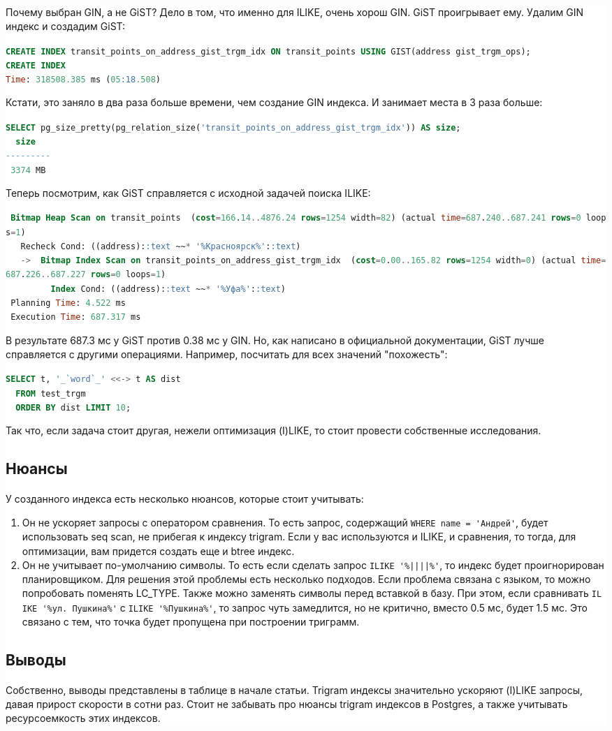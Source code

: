 Почему выбран GIN, а не GiST?
Дело в том, что именно для ILIKE, очень хорош GIN. GiST проигрывает ему. Удалим GIN индекс и создадим GiST:
```sql
CREATE INDEX transit_points_on_address_gist_trgm_idx ON transit_points USING GIST(address gist_trgm_ops);
CREATE INDEX
Time: 318508.385 ms (05:18.508)
```
Кстати, это заняло в два раза больше времени, чем создание GIN индекса. И занимает места в 3 раза больше:
```sql
SELECT pg_size_pretty(pg_relation_size('transit_points_on_address_gist_trgm_idx')) AS size;
  size   
---------
 3374 MB
```
Теперь посмотрим, как GiST справляется с исходной задачей поиска ILIKE:
```sql
 Bitmap Heap Scan on transit_points  (cost=166.14..4876.24 rows=1254 width=82) (actual time=687.240..687.241 rows=0 loops=1)
   Recheck Cond: ((address)::text ~~* '%Красноярск%'::text)
   ->  Bitmap Index Scan on transit_points_on_address_gist_trgm_idx  (cost=0.00..165.82 rows=1254 width=0) (actual time=687.226..687.227 rows=0 loops=1)
         Index Cond: ((address)::text ~~* '%Уфа%'::text)
 Planning Time: 4.522 ms
 Execution Time: 687.317 ms
```
В результате 687.3 мс у GiST против 0.38 мс у GIN.
Но, как написано в официальной документации, GiST лучше справляется с другими операциями. Например, посчитать для всех значений "похожесть":
```sql
SELECT t, '_`word`_' <<-> t AS dist
  FROM test_trgm
  ORDER BY dist LIMIT 10;
```
Так что, если задача стоит другая, нежели оптимизация (I)LIKE, то стоит провести собственные исследования.
## Нюансы

У созданного индекса есть несколько нюансов, которые стоит учитывать:
1. Он не ускоряет запросы с оператором сравнения. То есть запрос, содержащий `WHERE name = 'Андрей'`, будет использовать seq scan, не прибегая к индексу trigram. Если у вас  используются и ILIKE, и сравнения, то тогда, для оптимизации, вам придется создать еще и btree индекс.
2. Он не учитывает по-умолчанию символы. То есть если сделать запрос `ILIKE '%||||%'`, то индекс будет проигнорирован планировщиком. Для решения этой проблемы есть несколько подходов. Если проблема связана с языком, то можно попробовать поменять LC_TYPE. Также можно заменять символы перед вставкой в базу.
   При этом, если сравнивать `ILIKE '%ул. Пушкина%'` с `ILIKE '%Пушкина%'`, то запрос чуть замедлится, но не критично, вместо 0.5 мс, будет 1.5 мс. Это связано с тем, что точка будет пропущена при построении триграмм.
## Выводы

Собственно, выводы представлены в таблице в начале статьи. Trigram индексы значительно ускоряют (I)LIKE запросы, давая прирост скорости в сотни раз.
Стоит не забывать про нюансы trigram индексов в Postgres, а также учитывать ресурсоемкость этих индексов.
